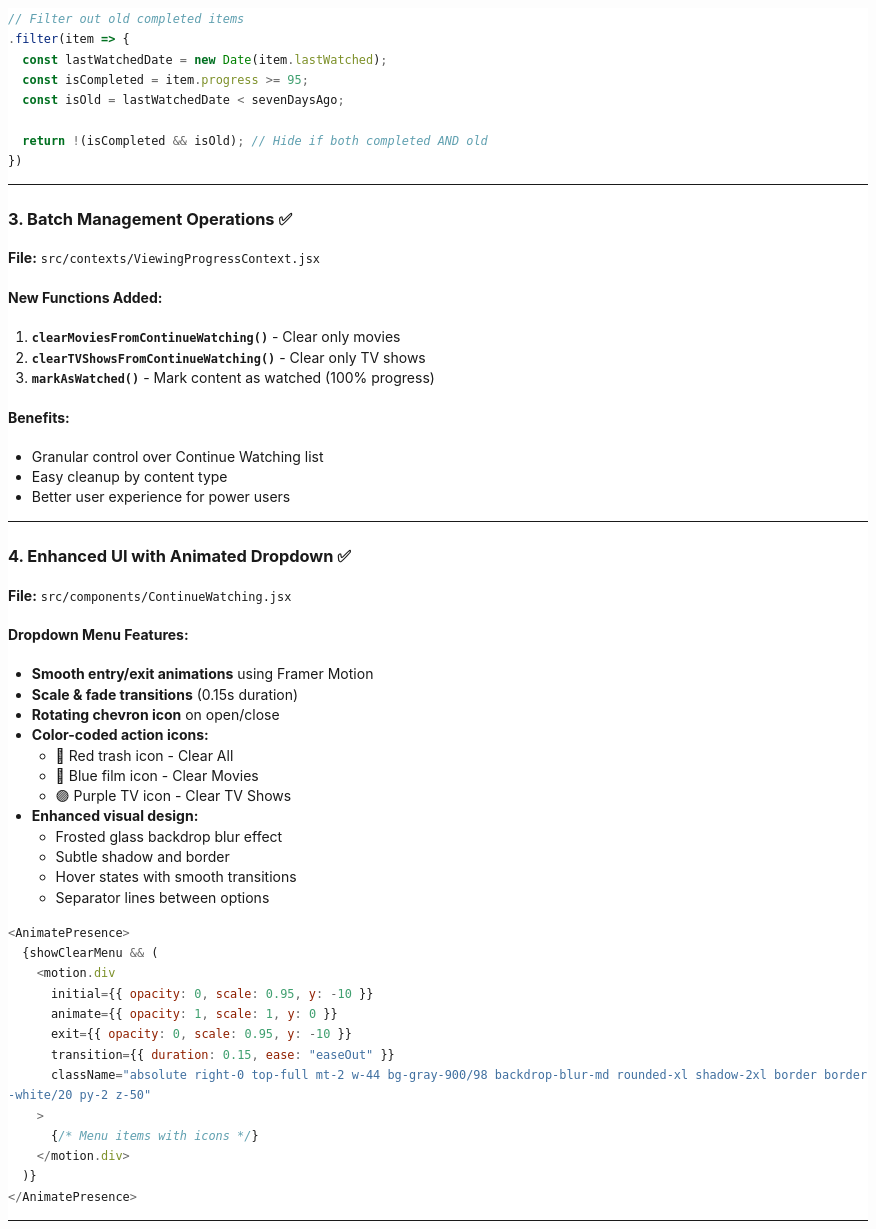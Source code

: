 ```javascript
// Filter out old completed items
.filter(item => {
  const lastWatchedDate = new Date(item.lastWatched);
  const isCompleted = item.progress >= 95;
  const isOld = lastWatchedDate < sevenDaysAgo;
  
  return !(isCompleted && isOld); // Hide if both completed AND old
})
```

---

### 3. **Batch Management Operations** ✅
**File:** `src/contexts/ViewingProgressContext.jsx`

#### New Functions Added:
1. **`clearMoviesFromContinueWatching()`** - Clear only movies
2. **`clearTVShowsFromContinueWatching()`** - Clear only TV shows
3. **`markAsWatched()`** - Mark content as watched (100% progress)

#### Benefits:
- Granular control over Continue Watching list
- Easy cleanup by content type
- Better user experience for power users

---

### 4. **Enhanced UI with Animated Dropdown** ✅
**File:** `src/components/ContinueWatching.jsx`

#### Dropdown Menu Features:
- **Smooth entry/exit animations** using Framer Motion
- **Scale & fade transitions** (0.15s duration)
- **Rotating chevron icon** on open/close
- **Color-coded action icons:**
  - 🔴 Red trash icon - Clear All
  - 🔵 Blue film icon - Clear Movies
  - 🟣 Purple TV icon - Clear TV Shows
- **Enhanced visual design:**
  - Frosted glass backdrop blur effect
  - Subtle shadow and border
  - Hover states with smooth transitions
  - Separator lines between options

```javascript
<AnimatePresence>
  {showClearMenu && (
    <motion.div 
      initial={{ opacity: 0, scale: 0.95, y: -10 }}
      animate={{ opacity: 1, scale: 1, y: 0 }}
      exit={{ opacity: 0, scale: 0.95, y: -10 }}
      transition={{ duration: 0.15, ease: "easeOut" }}
      className="absolute right-0 top-full mt-2 w-44 bg-gray-900/98 backdrop-blur-md rounded-xl shadow-2xl border border-white/20 py-2 z-50"
    >
      {/* Menu items with icons */}
    </motion.div>
  )}
</AnimatePresence>
```

---